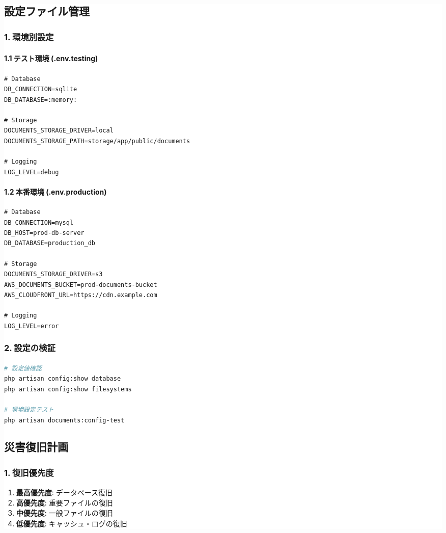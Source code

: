 ## 設定ファイル管理

### 1. 環境別設定

#### 1.1 テスト環境 (.env.testing)

```env
# Database
DB_CONNECTION=sqlite
DB_DATABASE=:memory:

# Storage
DOCUMENTS_STORAGE_DRIVER=local
DOCUMENTS_STORAGE_PATH=storage/app/public/documents

# Logging
LOG_LEVEL=debug
```

#### 1.2 本番環境 (.env.production)

```env
# Database
DB_CONNECTION=mysql
DB_HOST=prod-db-server
DB_DATABASE=production_db

# Storage
DOCUMENTS_STORAGE_DRIVER=s3
AWS_DOCUMENTS_BUCKET=prod-documents-bucket
AWS_CLOUDFRONT_URL=https://cdn.example.com

# Logging
LOG_LEVEL=error
```

### 2. 設定の検証

```bash
# 設定値確認
php artisan config:show database
php artisan config:show filesystems

# 環境設定テスト
php artisan documents:config-test
```

## 災害復旧計画

### 1. 復旧優先度

1. **最高優先度**: データベース復旧
2. **高優先度**: 重要ファイルの復旧
3. **中優先度**: 一般ファイルの復旧
4. **低優先度**: キャッシュ・ログの復旧
